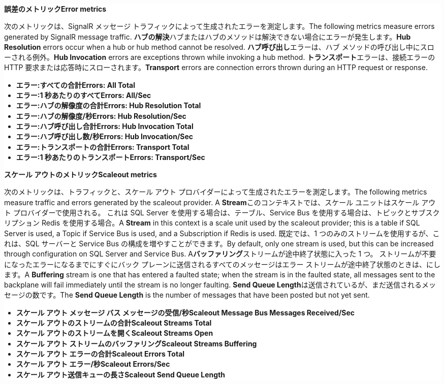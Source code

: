 <span data-ttu-id="2fc7e-204">**誤差のメトリック**</span><span class="sxs-lookup"><span data-stu-id="2fc7e-204">**Error metrics**</span></span>

<span data-ttu-id="2fc7e-205">次のメトリックは、SignalR メッセージ トラフィックによって生成されたエラーを測定します。</span><span class="sxs-lookup"><span data-stu-id="2fc7e-205">The following metrics measure errors generated by SignalR message traffic.</span></span> <span data-ttu-id="2fc7e-206">**ハブの解決**ハブまたはハブのメソッドは解決できない場合にエラーが発生します。</span><span class="sxs-lookup"><span data-stu-id="2fc7e-206">**Hub Resolution** errors occur when a hub or hub method cannot be resolved.</span></span> <span data-ttu-id="2fc7e-207">**ハブ呼び出し**エラーは、ハブ メソッドの呼び出し中にスローされる例外。</span><span class="sxs-lookup"><span data-stu-id="2fc7e-207">**Hub Invocation** errors are exceptions thrown while invoking a hub method.</span></span> <span data-ttu-id="2fc7e-208">**トランスポート**エラーは、接続エラーの HTTP 要求または応答時にスローされます。</span><span class="sxs-lookup"><span data-stu-id="2fc7e-208">**Transport** errors are connection errors thrown during an HTTP request or response.</span></span>

- <span data-ttu-id="2fc7e-209">**エラー:すべての合計**</span><span class="sxs-lookup"><span data-stu-id="2fc7e-209">**Errors: All Total**</span></span>
- <span data-ttu-id="2fc7e-210">**エラー:1 秒あたりのすべて**</span><span class="sxs-lookup"><span data-stu-id="2fc7e-210">**Errors: All/Sec**</span></span>
- <span data-ttu-id="2fc7e-211">**エラー:ハブの解像度の合計**</span><span class="sxs-lookup"><span data-stu-id="2fc7e-211">**Errors: Hub Resolution Total**</span></span>
- <span data-ttu-id="2fc7e-212">**エラー:ハブの解像度/秒**</span><span class="sxs-lookup"><span data-stu-id="2fc7e-212">**Errors: Hub Resolution/Sec**</span></span>
- <span data-ttu-id="2fc7e-213">**エラー:ハブ呼び出し合計**</span><span class="sxs-lookup"><span data-stu-id="2fc7e-213">**Errors: Hub Invocation Total**</span></span>
- <span data-ttu-id="2fc7e-214">**エラー:ハブ呼び出し数/秒**</span><span class="sxs-lookup"><span data-stu-id="2fc7e-214">**Errors: Hub Invocation/Sec**</span></span>
- <span data-ttu-id="2fc7e-215">**エラー:トランスポートの合計**</span><span class="sxs-lookup"><span data-stu-id="2fc7e-215">**Errors: Transport Total**</span></span>
- <span data-ttu-id="2fc7e-216">**エラー:1 秒あたりのトランスポート**</span><span class="sxs-lookup"><span data-stu-id="2fc7e-216">**Errors: Transport/Sec**</span></span>

<span data-ttu-id="2fc7e-217">**スケール アウトのメトリック**</span><span class="sxs-lookup"><span data-stu-id="2fc7e-217">**Scaleout metrics**</span></span>

<span data-ttu-id="2fc7e-218">次のメトリックは、トラフィックと、スケール アウト プロバイダーによって生成されたエラーを測定します。</span><span class="sxs-lookup"><span data-stu-id="2fc7e-218">The following metrics measure traffic and errors generated by the scaleout provider.</span></span> <span data-ttu-id="2fc7e-219">A **Stream**このコンテキストでは、スケール ユニットはスケール アウト プロバイダーで使用される。 これは SQL Server を使用する場合は、テーブル、Service Bus を使用する場合は、トピックとサブスクリプション Redis を使用する場合。</span><span class="sxs-lookup"><span data-stu-id="2fc7e-219">A **Stream** in this context is a scale unit used by the scaleout provider; this is a table if SQL Server is used, a Topic if Service Bus is used, and a Subscription if Redis is used.</span></span> <span data-ttu-id="2fc7e-220">既定では、1 つのみのストリームを使用するが、これは、SQL サーバーと Service Bus の構成を増やすことができます。</span><span class="sxs-lookup"><span data-stu-id="2fc7e-220">By default, only one stream is used, but this can be increased through configuration on SQL Server and Service Bus.</span></span> <span data-ttu-id="2fc7e-221">A**バッファリング**ストリームが途中終了状態に入った 1 つ。 ストリームが不要になったエラーになるまでにすぐにバック プレーンに送信されるすべてのメッセージはエラー ストリームが途中終了状態のときは、にします。</span><span class="sxs-lookup"><span data-stu-id="2fc7e-221">A **Buffering** stream is one that has entered a faulted state; when the stream is in the faulted state, all messages sent to the backplane will fail immediately until the stream is no longer faulting.</span></span> <span data-ttu-id="2fc7e-222">**Send Queue Length**は送信されているが、まだ送信されるメッセージの数です。</span><span class="sxs-lookup"><span data-stu-id="2fc7e-222">The **Send Queue Length** is the number of messages that have been posted but not yet sent.</span></span>

- <span data-ttu-id="2fc7e-223">**スケール アウト メッセージ バス メッセージの受信/秒**</span><span class="sxs-lookup"><span data-stu-id="2fc7e-223">**Scaleout Message Bus Messages Received/Sec**</span></span>
- <span data-ttu-id="2fc7e-224">**スケール アウトのストリームの合計**</span><span class="sxs-lookup"><span data-stu-id="2fc7e-224">**Scaleout Streams Total**</span></span>
- <span data-ttu-id="2fc7e-225">**スケール アウトのストリームを開く**</span><span class="sxs-lookup"><span data-stu-id="2fc7e-225">**Scaleout Streams Open**</span></span>
- <span data-ttu-id="2fc7e-226">**スケール アウト ストリームのバッファリング**</span><span class="sxs-lookup"><span data-stu-id="2fc7e-226">**Scaleout Streams Buffering**</span></span>
- <span data-ttu-id="2fc7e-227">**スケール アウト エラーの合計**</span><span class="sxs-lookup"><span data-stu-id="2fc7e-227">**Scaleout Errors Total**</span></span>
- <span data-ttu-id="2fc7e-228">**スケール アウト エラー/秒**</span><span class="sxs-lookup"><span data-stu-id="2fc7e-228">**Scaleout Errors/Sec**</span></span>
- <span data-ttu-id="2fc7e-229">**スケール アウト送信キューの長さ**</span><span class="sxs-lookup"><span data-stu-id="2fc7e-229">**Scaleout Send Queue Length**</span></span>